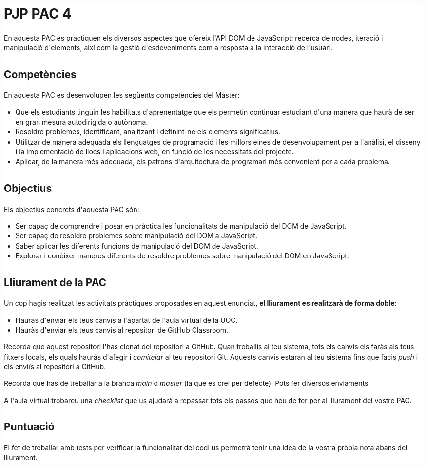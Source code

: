 # PJP PAC 4

En aquesta PAC es practiquen els diversos aspectes que ofereix l'API DOM de JavaScript: recerca de nodes, iteració i manipulació d'elements, així com la gestió d'esdeveniments com a resposta a la interacció de l'usuari.

## Competències

En aquesta PAC es desenvolupen les següents competències del Màster:

- Que els estudiants tinguin les habilitats d'aprenentatge que els permetin continuar estudiant d'una manera que haurà de ser en gran mesura autodirigida o autònoma.
- Resoldre problemes, identificant, analitzant i definint-ne els elements significatius.
- Utilitzar de manera adequada els llenguatges de programació i les millors eines de desenvolupament per a l'anàlisi, el disseny i la implementació de llocs i aplicacions web, en funció de les necessitats del projecte.
- Aplicar, de la manera més adequada, els patrons d'arquitectura de programari més convenient per a cada problema.

## Objectius

Els objectius concrets d'aquesta PAC són:

- Ser capaç de comprendre i posar en pràctica les funcionalitats de manipulació del DOM de JavaScript.
- Ser capaç de resoldre problemes sobre manipulació del DOM a JavaScript.
- Saber aplicar les diferents funcions de manipulació del DOM de JavaScript.
- Explorar i conèixer maneres diferents de resoldre problemes sobre manipulació del DOM en JavaScript.

## Lliurament de la PAC

Un cop hagis realitzat les activitats pràctiques proposades en aquest enunciat, **el lliurament es realitzarà de forma doble**:

- Hauràs d'enviar els teus canvis a l'apartat de l'aula virtual de la UOC.
- Hauràs d'enviar els teus canvis al repositori de GitHub Classroom.

Recorda que aquest repositori l'has clonat del repositori a GitHub. Quan treballis al teu sistema, tots els canvis els faràs als teus fitxers locals, els quals hauràs d'afegir i _comitejar_ al teu repositori Git. Aquests canvis estaran al teu sistema fins que facis _push_ i els enviïs al repositori a GitHub.

Recorda que has de treballar a la branca _main_ o _master_ (la que es crei per defecte). Pots fer diversos enviaments.

A l'aula virtual trobareu una _checklist_ que us ajudarà a repassar tots els passos que heu de fer per al lliurament del vostre PAC.

## Puntuació

El fet de treballar amb tests per verificar la funcionalitat del codi us permetrà tenir una idea de la vostra pròpia nota abans del lliurament.
